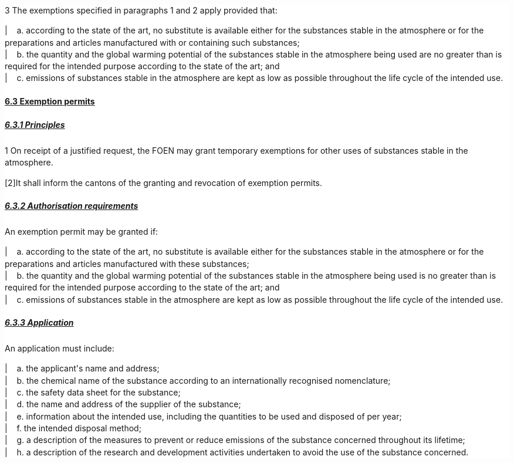 3 The exemptions specified in paragraphs 1 and 2 apply provided that:


|    a. according to the state of the art, no substitute is available either for the substances stable in the atmosphere or for the preparations and articles manufactured with or containing such substances;  
|    b. the quantity and the global warming potential of the substances stable in the atmosphere being used are no greater than is required for the intended purpose according to the state of the art; and  
|    c. emissions of substances stable in the atmosphere are kept as low as possible throughout the life cycle of the intended use.

#### [6.3 Exemption permits](https://www.fedlex.admin.ch/eli/cc/2005/478/en#lvl_d4e101/lvl_d4e102/lvl_6/lvl_d4e130)

##### [6.3.1 Principles](https://www.fedlex.admin.ch/eli/cc/2005/478/en#lvl_d4e101/lvl_d4e102/lvl_6/lvl_d4e130/lvl_d4e131)

1 On receipt of a justified request, the FOEN may grant temporary exemptions for other uses of substances stable in the atmosphere.

[2]It shall inform the cantons of the granting and revocation of exemption permits.

##### [6.3.2 Authorisation requirements](https://www.fedlex.admin.ch/eli/cc/2005/478/en#lvl_d4e101/lvl_d4e102/lvl_6/lvl_d4e130/lvl_d4e132)

An exemption permit may be granted if:


|    a. according to the state of the art, no substitute is available either for the substances stable in the atmosphere or for the preparations and articles manufactured with these substances;  
|    b. the quantity and the global warming potential of the substances stable in the atmosphere being used is no greater than is required for the intended purpose according to the state of the art; and  
|    c. emissions of substances stable in the atmosphere are kept as low as possible throughout the life cycle of the intended use.

##### [6.3.3 Application](https://www.fedlex.admin.ch/eli/cc/2005/478/en#lvl_d4e101/lvl_d4e102/lvl_6/lvl_d4e130/lvl_d4e133)

An application must include:


|    a. the applicant's name and address;  
|    b. the chemical name of the substance according to an internationally recognised nomenclature;  
|    c. the safety data sheet for the substance;  
|    d. the name and address of the supplier of the substance;  
|    e. information about the intended use, including the quantities to be used and disposed of per year;  
|    f. the intended disposal method;  
|    g. a description of the measures to prevent or reduce emissions of the substance concerned throughout its lifetime;  
|    h. a description of the research and development activities undertaken to avoid the use of the substance concerned.

### 
